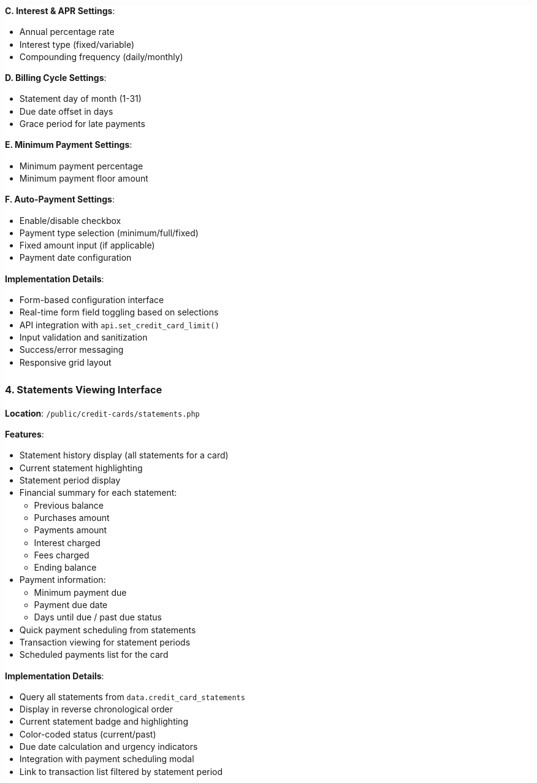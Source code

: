 **C. Interest & APR Settings**:
- Annual percentage rate
- Interest type (fixed/variable)
- Compounding frequency (daily/monthly)

**D. Billing Cycle Settings**:
- Statement day of month (1-31)
- Due date offset in days
- Grace period for late payments

**E. Minimum Payment Settings**:
- Minimum payment percentage
- Minimum payment floor amount

**F. Auto-Payment Settings**:
- Enable/disable checkbox
- Payment type selection (minimum/full/fixed)
- Fixed amount input (if applicable)
- Payment date configuration

**Implementation Details**:
- Form-based configuration interface
- Real-time form field toggling based on selections
- API integration with `api.set_credit_card_limit()`
- Input validation and sanitization
- Success/error messaging
- Responsive grid layout

### 4. Statements Viewing Interface

**Location**: `/public/credit-cards/statements.php`

**Features**:
- Statement history display (all statements for a card)
- Current statement highlighting
- Statement period display
- Financial summary for each statement:
  - Previous balance
  - Purchases amount
  - Payments amount
  - Interest charged
  - Fees charged
  - Ending balance
- Payment information:
  - Minimum payment due
  - Payment due date
  - Days until due / past due status
- Quick payment scheduling from statements
- Transaction viewing for statement periods
- Scheduled payments list for the card

**Implementation Details**:
- Query all statements from `data.credit_card_statements`
- Display in reverse chronological order
- Current statement badge and highlighting
- Color-coded status (current/past)
- Due date calculation and urgency indicators
- Integration with payment scheduling modal
- Link to transaction list filtered by statement period
